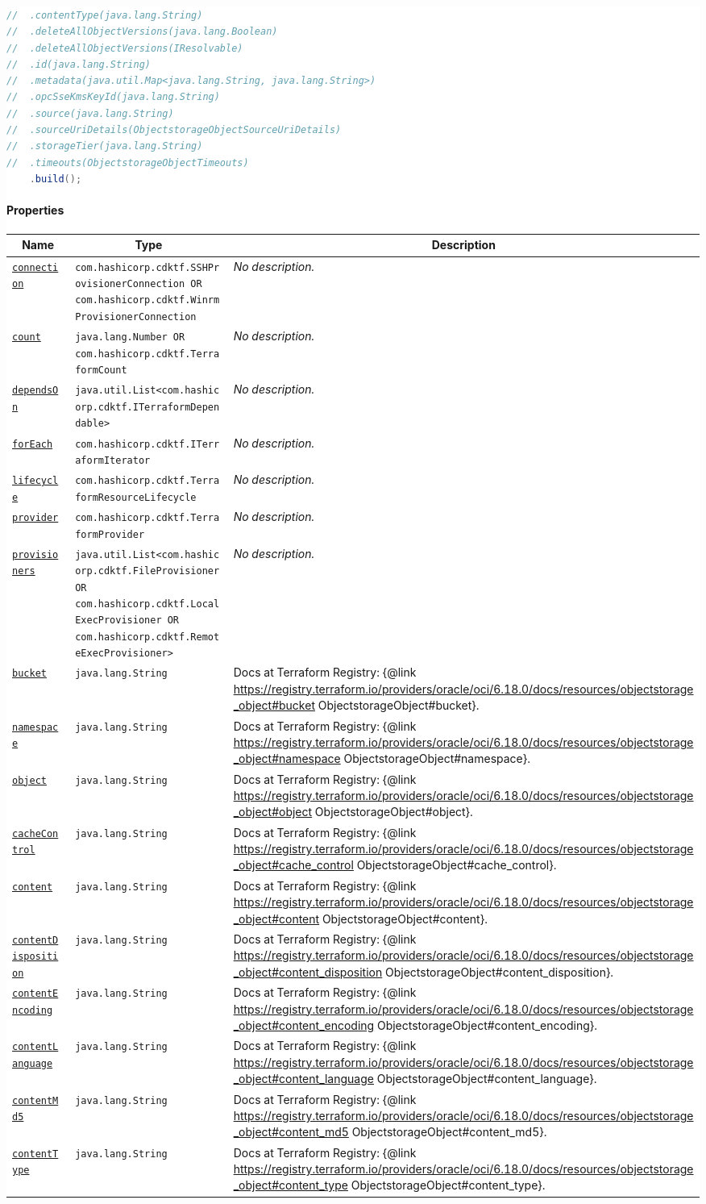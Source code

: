 ```java
//  .contentType(java.lang.String)
//  .deleteAllObjectVersions(java.lang.Boolean)
//  .deleteAllObjectVersions(IResolvable)
//  .id(java.lang.String)
//  .metadata(java.util.Map<java.lang.String, java.lang.String>)
//  .opcSseKmsKeyId(java.lang.String)
//  .source(java.lang.String)
//  .sourceUriDetails(ObjectstorageObjectSourceUriDetails)
//  .storageTier(java.lang.String)
//  .timeouts(ObjectstorageObjectTimeouts)
    .build();
```

#### Properties <a name="Properties" id="Properties"></a>

| **Name** | **Type** | **Description** |
| --- | --- | --- |
| <code><a href="#rhizo-co-terraform-provider-oci.objectstorageObject.ObjectstorageObjectConfig.property.connection">connection</a></code> | <code>com.hashicorp.cdktf.SSHProvisionerConnection OR com.hashicorp.cdktf.WinrmProvisionerConnection</code> | *No description.* |
| <code><a href="#rhizo-co-terraform-provider-oci.objectstorageObject.ObjectstorageObjectConfig.property.count">count</a></code> | <code>java.lang.Number OR com.hashicorp.cdktf.TerraformCount</code> | *No description.* |
| <code><a href="#rhizo-co-terraform-provider-oci.objectstorageObject.ObjectstorageObjectConfig.property.dependsOn">dependsOn</a></code> | <code>java.util.List<com.hashicorp.cdktf.ITerraformDependable></code> | *No description.* |
| <code><a href="#rhizo-co-terraform-provider-oci.objectstorageObject.ObjectstorageObjectConfig.property.forEach">forEach</a></code> | <code>com.hashicorp.cdktf.ITerraformIterator</code> | *No description.* |
| <code><a href="#rhizo-co-terraform-provider-oci.objectstorageObject.ObjectstorageObjectConfig.property.lifecycle">lifecycle</a></code> | <code>com.hashicorp.cdktf.TerraformResourceLifecycle</code> | *No description.* |
| <code><a href="#rhizo-co-terraform-provider-oci.objectstorageObject.ObjectstorageObjectConfig.property.provider">provider</a></code> | <code>com.hashicorp.cdktf.TerraformProvider</code> | *No description.* |
| <code><a href="#rhizo-co-terraform-provider-oci.objectstorageObject.ObjectstorageObjectConfig.property.provisioners">provisioners</a></code> | <code>java.util.List<com.hashicorp.cdktf.FileProvisioner OR com.hashicorp.cdktf.LocalExecProvisioner OR com.hashicorp.cdktf.RemoteExecProvisioner></code> | *No description.* |
| <code><a href="#rhizo-co-terraform-provider-oci.objectstorageObject.ObjectstorageObjectConfig.property.bucket">bucket</a></code> | <code>java.lang.String</code> | Docs at Terraform Registry: {@link https://registry.terraform.io/providers/oracle/oci/6.18.0/docs/resources/objectstorage_object#bucket ObjectstorageObject#bucket}. |
| <code><a href="#rhizo-co-terraform-provider-oci.objectstorageObject.ObjectstorageObjectConfig.property.namespace">namespace</a></code> | <code>java.lang.String</code> | Docs at Terraform Registry: {@link https://registry.terraform.io/providers/oracle/oci/6.18.0/docs/resources/objectstorage_object#namespace ObjectstorageObject#namespace}. |
| <code><a href="#rhizo-co-terraform-provider-oci.objectstorageObject.ObjectstorageObjectConfig.property.object">object</a></code> | <code>java.lang.String</code> | Docs at Terraform Registry: {@link https://registry.terraform.io/providers/oracle/oci/6.18.0/docs/resources/objectstorage_object#object ObjectstorageObject#object}. |
| <code><a href="#rhizo-co-terraform-provider-oci.objectstorageObject.ObjectstorageObjectConfig.property.cacheControl">cacheControl</a></code> | <code>java.lang.String</code> | Docs at Terraform Registry: {@link https://registry.terraform.io/providers/oracle/oci/6.18.0/docs/resources/objectstorage_object#cache_control ObjectstorageObject#cache_control}. |
| <code><a href="#rhizo-co-terraform-provider-oci.objectstorageObject.ObjectstorageObjectConfig.property.content">content</a></code> | <code>java.lang.String</code> | Docs at Terraform Registry: {@link https://registry.terraform.io/providers/oracle/oci/6.18.0/docs/resources/objectstorage_object#content ObjectstorageObject#content}. |
| <code><a href="#rhizo-co-terraform-provider-oci.objectstorageObject.ObjectstorageObjectConfig.property.contentDisposition">contentDisposition</a></code> | <code>java.lang.String</code> | Docs at Terraform Registry: {@link https://registry.terraform.io/providers/oracle/oci/6.18.0/docs/resources/objectstorage_object#content_disposition ObjectstorageObject#content_disposition}. |
| <code><a href="#rhizo-co-terraform-provider-oci.objectstorageObject.ObjectstorageObjectConfig.property.contentEncoding">contentEncoding</a></code> | <code>java.lang.String</code> | Docs at Terraform Registry: {@link https://registry.terraform.io/providers/oracle/oci/6.18.0/docs/resources/objectstorage_object#content_encoding ObjectstorageObject#content_encoding}. |
| <code><a href="#rhizo-co-terraform-provider-oci.objectstorageObject.ObjectstorageObjectConfig.property.contentLanguage">contentLanguage</a></code> | <code>java.lang.String</code> | Docs at Terraform Registry: {@link https://registry.terraform.io/providers/oracle/oci/6.18.0/docs/resources/objectstorage_object#content_language ObjectstorageObject#content_language}. |
| <code><a href="#rhizo-co-terraform-provider-oci.objectstorageObject.ObjectstorageObjectConfig.property.contentMd5">contentMd5</a></code> | <code>java.lang.String</code> | Docs at Terraform Registry: {@link https://registry.terraform.io/providers/oracle/oci/6.18.0/docs/resources/objectstorage_object#content_md5 ObjectstorageObject#content_md5}. |
| <code><a href="#rhizo-co-terraform-provider-oci.objectstorageObject.ObjectstorageObjectConfig.property.contentType">contentType</a></code> | <code>java.lang.String</code> | Docs at Terraform Registry: {@link https://registry.terraform.io/providers/oracle/oci/6.18.0/docs/resources/objectstorage_object#content_type ObjectstorageObject#content_type}. |